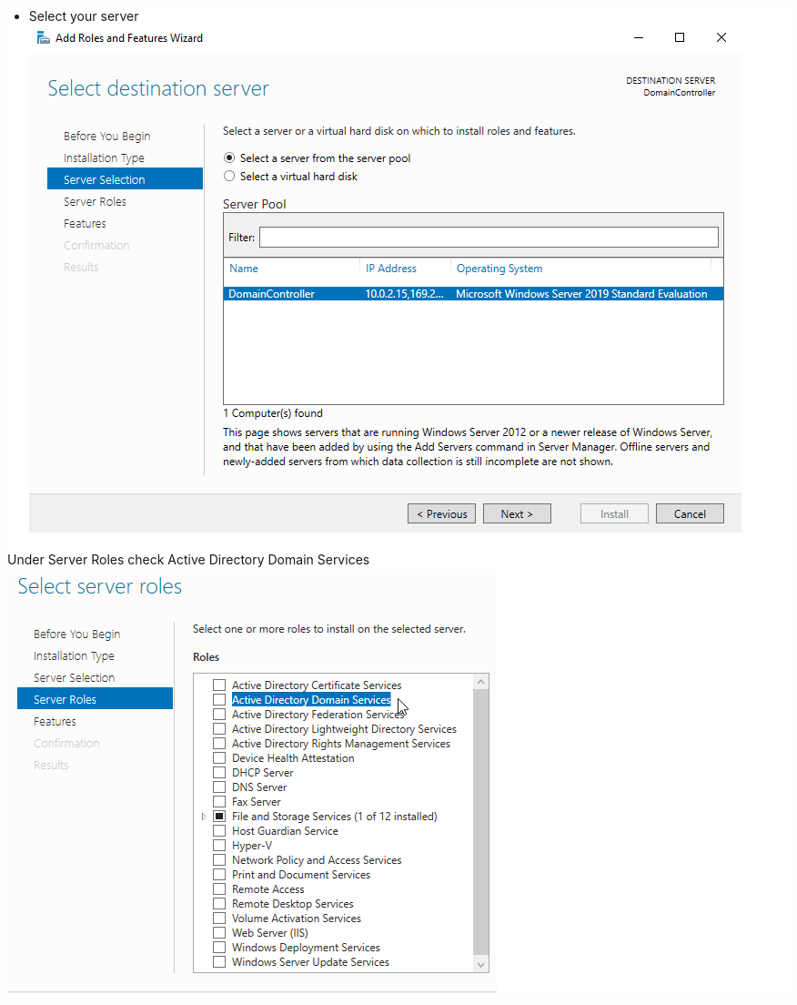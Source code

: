 - Select your server
![](assets/20230921190801.png)

Under Server Roles check Active Directory Domain Services
![](assets/20230921190922.png)
